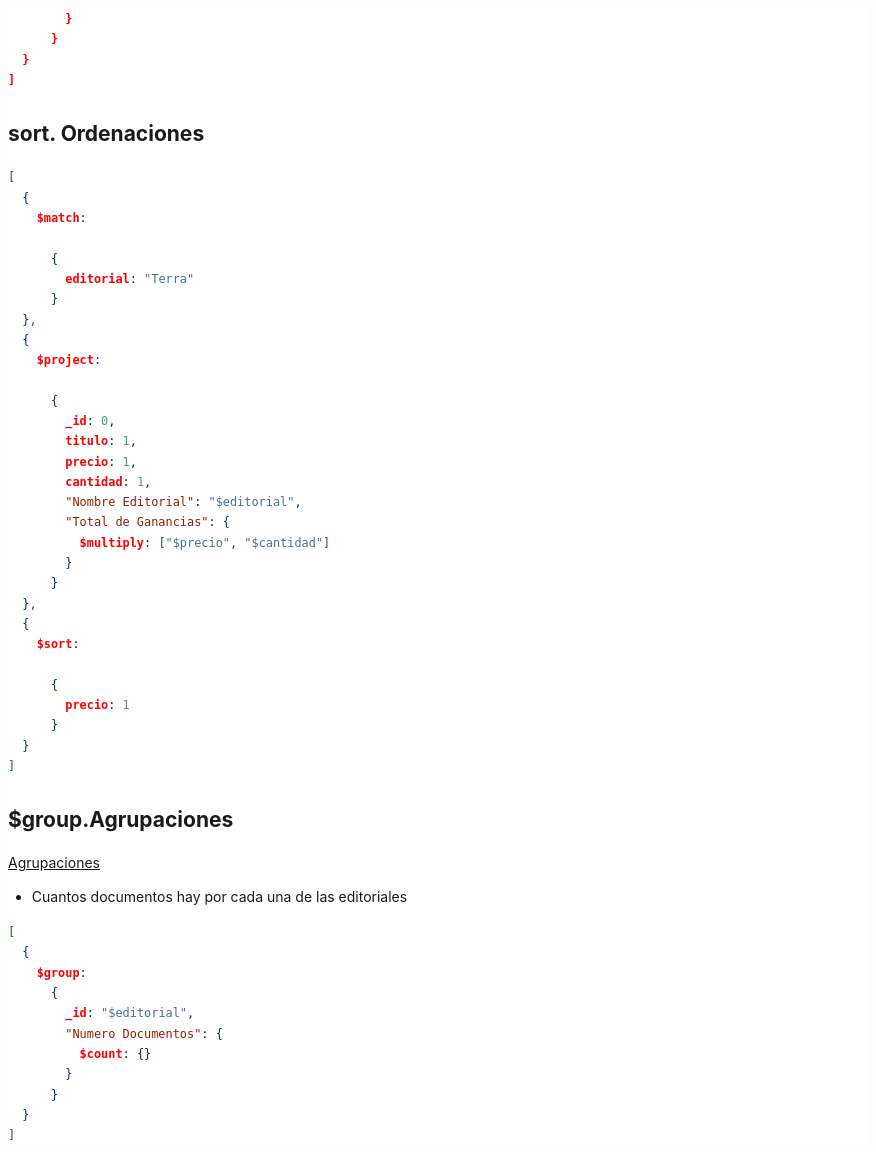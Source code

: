 ```json
        }
      }
  }
]
```

## sort. Ordenaciones
```json
[
  {
    $match:
     
      {
        editorial: "Terra"
      }
  },
  {
    $project:
     
      {
        _id: 0,
        titulo: 1,
        precio: 1,
        cantidad: 1,
        "Nombre Editorial": "$editorial",
        "Total de Ganancias": {
          $multiply: ["$precio", "$cantidad"]
        }
      }
  },
  {
    $sort:
     
      {
        precio: 1
      }
  }
]
``` 
## $group.Agrupaciones

[Agrupaciones](https://www.mongodb.com/docs/manual/reference/operator/aggregation/group/)

- Cuantos documentos hay por cada una de las editoriales
``` json
[
  {
    $group:
      {
        _id: "$editorial",
        "Numero Documentos": {
          $count: {}
        }
      }
  }
]
```
